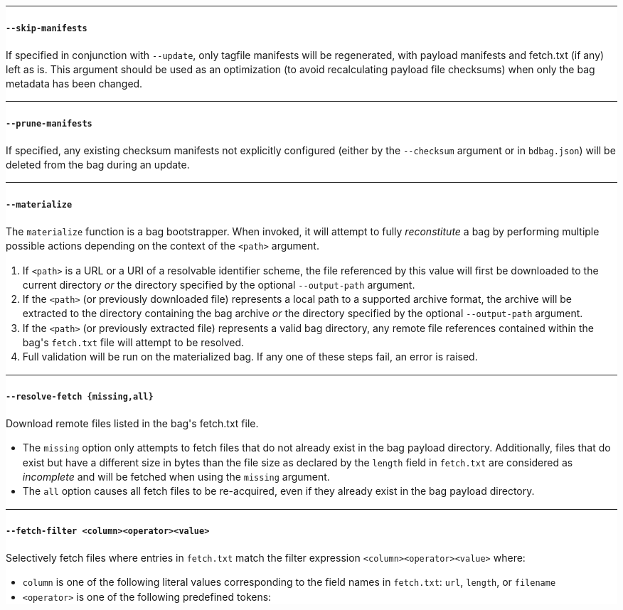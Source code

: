 ----
#### `--skip-manifests`
If specified in conjunction with `--update`, only tagfile manifests will be regenerated, with payload manifests and
fetch.txt (if any) left as is. This argument should be used as an optimization (to avoid recalculating payload file
checksums) when only the bag metadata has been changed.

----
#### `--prune-manifests`
If specified, any existing checksum manifests not explicitly configured (either by the `--checksum` argument or in
`bdbag.json`) will be deleted from the bag during an update.

----
#### `--materialize`
The `materialize` function is a bag bootstrapper. When invoked,
it will attempt to fully _reconstitute_ a bag by performing multiple
possible actions depending on the context of the `<path>` argument.
1. If `<path>` is a URL or a URI of a resolvable identifier scheme, the file
referenced by this value will first be downloaded to the current directory _or_ the directory specified by the optional 
`--output-path` argument.
2. If the `<path>` (or previously downloaded file) represents a
local path to a supported archive format, the archive will be extracted
to the directory containing the bag archive _or_ the directory specified by the optional `--output-path` argument.
3. If the `<path>` (or previously extracted file) represents a valid
bag directory, any remote file references contained within the bag's
`fetch.txt` file will attempt to be resolved.
4. Full validation will be run on the materialized bag. If any one of
these steps fail, an error is raised.

----
#### `--resolve-fetch {missing,all}`
Download remote files listed in the bag's fetch.txt file. 
* The `missing` option only attempts to fetch files that do not
already exist in the bag payload directory. Additionally, files that do exist but have a different size in bytes than the file size as declared by the `length` field in `fetch.txt` are considered as _incomplete_ and will be fetched when using the `missing` argument. 
* The `all` option causes all fetch files to be re-acquired, even if they
already exist in the bag payload directory.

----
#### `--fetch-filter <column><operator><value>`
Selectively fetch files where entries in `fetch.txt` match the filter expression `<column><operator><value>` where:
*  `column` is one of the following literal values corresponding to the field names in `fetch.txt`: `url`, `length`, or `filename`
* `<operator>` is one of the following predefined tokens:

